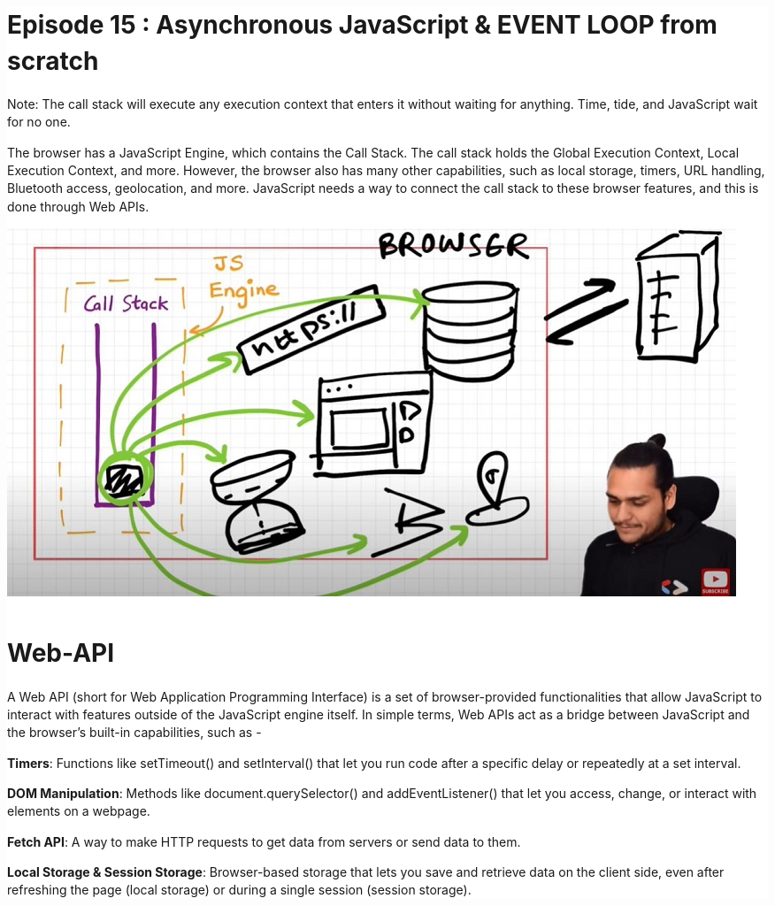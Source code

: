 # Episode 15 : Asynchronous JavaScript & EVENT LOOP from scratch

Note: The call stack will execute any execution context that enters it without waiting for anything. Time, tide, and JavaScript wait for no one.

The browser has a JavaScript Engine, which contains the Call Stack. The call stack holds the Global Execution Context, Local Execution Context, and more.
However, the browser also has many other capabilities, such as local storage, timers, URL handling, Bluetooth access, geolocation, and more.
JavaScript needs a way to connect the call stack to these browser features, and this is done through Web APIs.

![Event Loop 1 Demo](../assets/eventloop1.jpg)

# Web-API

A Web API (short for Web Application Programming Interface) is a set of browser-provided functionalities that allow JavaScript to interact with features outside of the JavaScript engine itself. In simple terms, Web APIs act as a bridge between JavaScript and the browser’s built-in capabilities, such as -

**Timers**: Functions like setTimeout() and setInterval() that let you run code after a specific delay or repeatedly at a set interval.

**DOM Manipulation**: Methods like document.querySelector() and addEventListener() that let you access, change, or interact with elements on a webpage.

**Fetch API**: A way to make HTTP requests to get data from servers or send data to them.

**Local Storage & Session Storage**: Browser-based storage that lets you save and retrieve data on the client side, even after refreshing the page (local storage) or during a single session (session storage).
